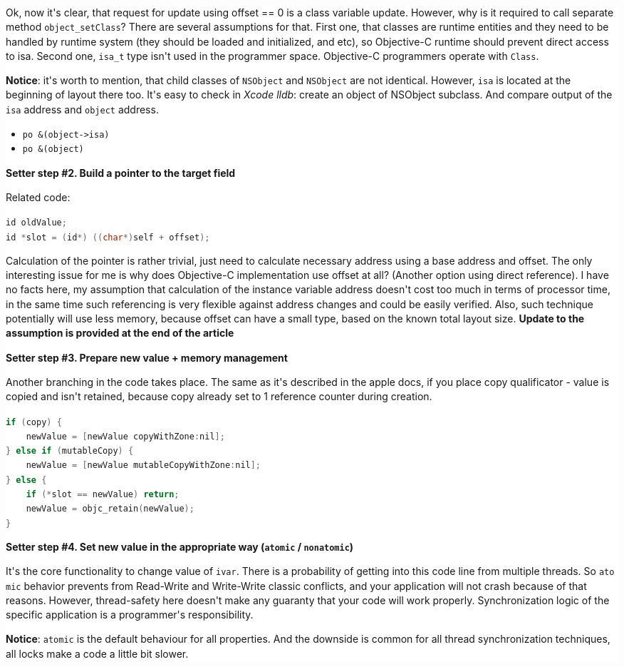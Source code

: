 Ok, now it's clear, that request for update using offset == 0 is a class variable update. However, why is it required to call separate method `object_setClass`? There are several assumptions for that. First one, that classes are runtime entities and they need to be handled by runtime system (they should be loaded and initialized, and etc), so Objective-C runtime should prevent direct access to isa. Second one, `isa_t` type isn't used in the programmer space. Objective-C programmers operate with `Class`.

**Notice**: it's worth to mention, that child classes of `NSObject` and `NSObject` are not identical. However, `isa` is located at the beginning of layout there too. It's easy to check in *Xcode lldb*: create an object of NSObject subclass. And compare output of the `isa` address and `object` address.
- `po &(object->isa)`
- `po &(object)`

**Setter step #2. Build a pointer to the target field**

Related code:

```c++
id oldValue;
id *slot = (id*) ((char*)self + offset);
```

Calculation of the pointer is rather trivial, just need to calculate necessary address using a base address and offset. The only interesting issue for me is why does Objective-C implementation use offset at all? (Another option using direct reference). I have no facts here, my assumption that calculation of the instance variable address doesn't cost too much in terms of processor time, in the same time such referencing is very flexible against address changes and could be easily verified. Also, such technique potentially will use less memory, because offset can have a small type, based on the known total layout size. **Update to the assumption is provided at the end of the article**

**Setter step #3. Prepare new value + memory management**

Another branching in the code takes place. The same as it's described in the apple docs, if you place copy qualificator - value is copied and isn't retained, because copy already set to 1 reference counter during creation.

```c++
if (copy) {
    newValue = [newValue copyWithZone:nil];
} else if (mutableCopy) {
    newValue = [newValue mutableCopyWithZone:nil];
} else {
    if (*slot == newValue) return;
    newValue = objc_retain(newValue);
}
```

**Setter step #4. Set new value in the appropriate way (`atomic` / `nonatomic`)**

It's the core functionality to change value of `ivar`. There is a probability of getting into this code line from multiple threads. So `atomic` behavior prevents from Read-Write and Write-Write classic conflicts, and your application will not crash because of that reasons. However, thread-safety here doesn't make any guaranty that your code will work properly. Synchronization logic of the specific application is a programmer's responsibility.

**Notice**: `atomic` is the default behaviour for all properties. And the downside is common for all thread synchronization techniques, all locks make a code a little bit slower.
